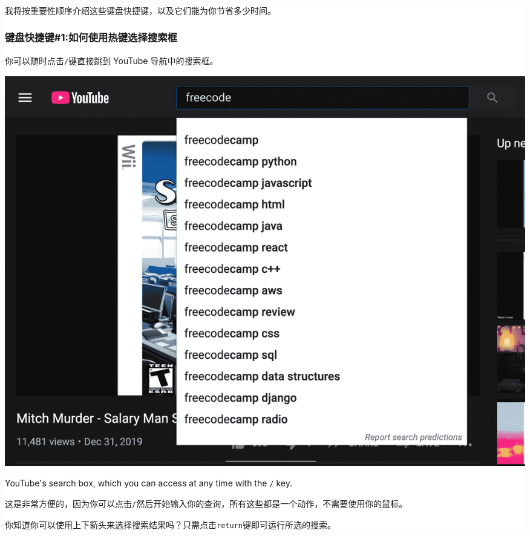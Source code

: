 我将按重要性顺序介绍这些键盘快捷键，以及它们能为你节省多少时间。

### 键盘快捷键#1:如何使用热键选择搜索框

你可以随时点击`/`键直接跳到 YouTube 导航中的搜索框。

![YouTube's search box, which you can access at any time with the / key.](img/80e60595eda4d870810221810ad94e47.png)

YouTube's search box, which you can access at any time with the `/` key.

这是非常方便的，因为你可以点击`/`然后开始输入你的查询，所有这些都是一个动作，不需要使用你的鼠标。

你知道你可以使用上下箭头来选择搜索结果吗？只需点击`return`键即可运行所选的搜索。

